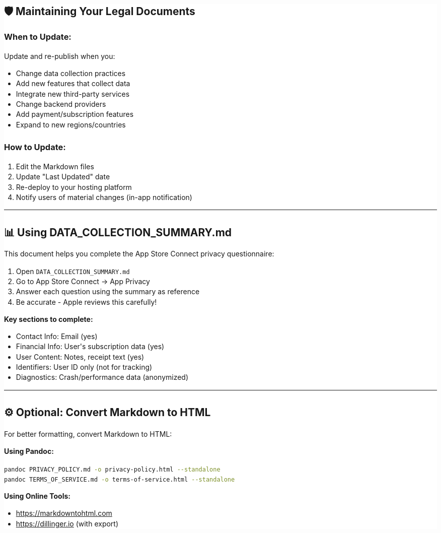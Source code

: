 
## 🛡️ Maintaining Your Legal Documents

### When to Update:

Update and re-publish when you:
- Change data collection practices
- Add new features that collect data
- Integrate new third-party services
- Change backend providers
- Add payment/subscription features
- Expand to new regions/countries

### How to Update:

1. Edit the Markdown files
2. Update "Last Updated" date
3. Re-deploy to your hosting platform
4. Notify users of material changes (in-app notification)

---

## 📊 Using DATA_COLLECTION_SUMMARY.md

This document helps you complete the App Store Connect privacy questionnaire:

1. Open `DATA_COLLECTION_SUMMARY.md`
2. Go to App Store Connect → App Privacy
3. Answer each question using the summary as reference
4. Be accurate - Apple reviews this carefully!

**Key sections to complete:**
- Contact Info: Email (yes)
- Financial Info: User's subscription data (yes)
- User Content: Notes, receipt text (yes)
- Identifiers: User ID only (not for tracking)
- Diagnostics: Crash/performance data (anonymized)

---

## ⚙️ Optional: Convert Markdown to HTML

For better formatting, convert Markdown to HTML:

**Using Pandoc:**
```bash
pandoc PRIVACY_POLICY.md -o privacy-policy.html --standalone
pandoc TERMS_OF_SERVICE.md -o terms-of-service.html --standalone
```

**Using Online Tools:**
- https://markdowntohtml.com
- https://dillinger.io (with export)
